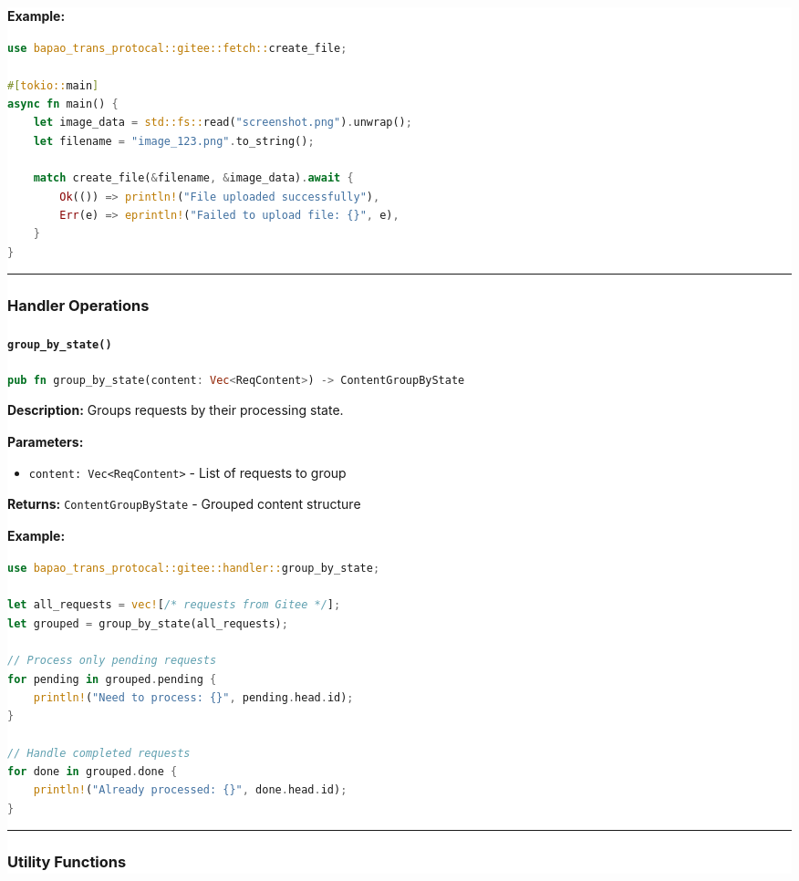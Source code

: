 **Example:**
```rust
use bapao_trans_protocal::gitee::fetch::create_file;

#[tokio::main]
async fn main() {
    let image_data = std::fs::read("screenshot.png").unwrap();
    let filename = "image_123.png".to_string();
    
    match create_file(&filename, &image_data).await {
        Ok(()) => println!("File uploaded successfully"),
        Err(e) => eprintln!("Failed to upload file: {}", e),
    }
}
```

---

### Handler Operations

#### `group_by_state()`

```rust
pub fn group_by_state(content: Vec<ReqContent>) -> ContentGroupByState
```

**Description:** Groups requests by their processing state.

**Parameters:**
- `content: Vec<ReqContent>` - List of requests to group

**Returns:** `ContentGroupByState` - Grouped content structure

**Example:**
```rust
use bapao_trans_protocal::gitee::handler::group_by_state;

let all_requests = vec![/* requests from Gitee */];
let grouped = group_by_state(all_requests);

// Process only pending requests
for pending in grouped.pending {
    println!("Need to process: {}", pending.head.id);
}

// Handle completed requests
for done in grouped.done {
    println!("Already processed: {}", done.head.id);
}
```

---

### Utility Functions

